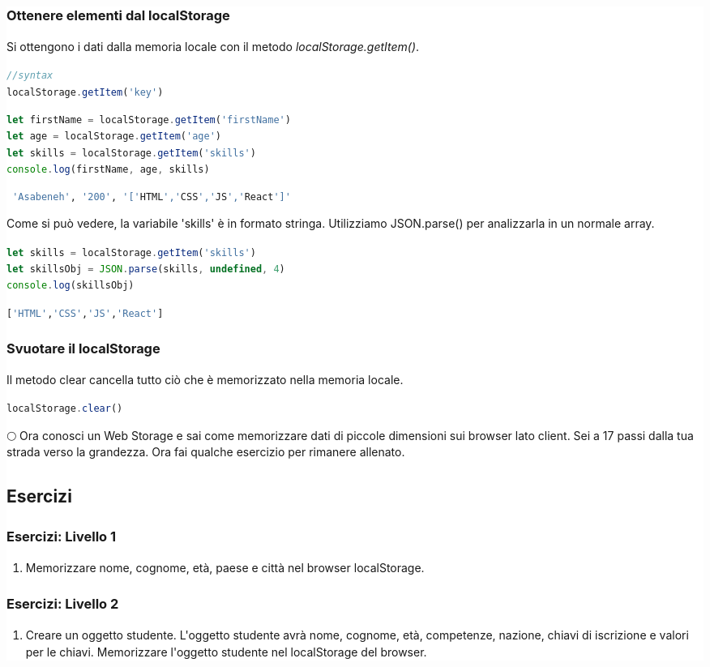 ### Ottenere elementi dal localStorage

Si ottengono i dati dalla memoria locale con il metodo _localStorage.getItem()_.

```js
//syntax
localStorage.getItem('key')
```

```js
let firstName = localStorage.getItem('firstName')
let age = localStorage.getItem('age')
let skills = localStorage.getItem('skills')
console.log(firstName, age, skills)
```

```sh
 'Asabeneh', '200', '['HTML','CSS','JS','React']'
```

Come si può vedere, la variabile 'skills' è in formato stringa. Utilizziamo JSON.parse() per analizzarla in un normale array.

```js
let skills = localStorage.getItem('skills')
let skillsObj = JSON.parse(skills, undefined, 4)
console.log(skillsObj)
```

```sh
['HTML','CSS','JS','React']
```

### Svuotare il localStorage

Il metodo clear cancella tutto ciò che è memorizzato nella memoria locale.

```js
localStorage.clear()
```

🌕 Ora conosci un Web Storage e sai come memorizzare dati di piccole dimensioni sui browser lato client. Sei a 17 passi dalla tua strada verso la grandezza. Ora fai qualche esercizio per rimanere allenato.

## Esercizi

### Esercizi: Livello 1

1. Memorizzare nome, cognome, età, paese e città nel browser localStorage.

### Esercizi: Livello 2

1. Creare un oggetto studente. L'oggetto studente avrà nome, cognome, età, competenze, nazione, chiavi di iscrizione e valori per le chiavi. Memorizzare l'oggetto studente nel localStorage del browser.

